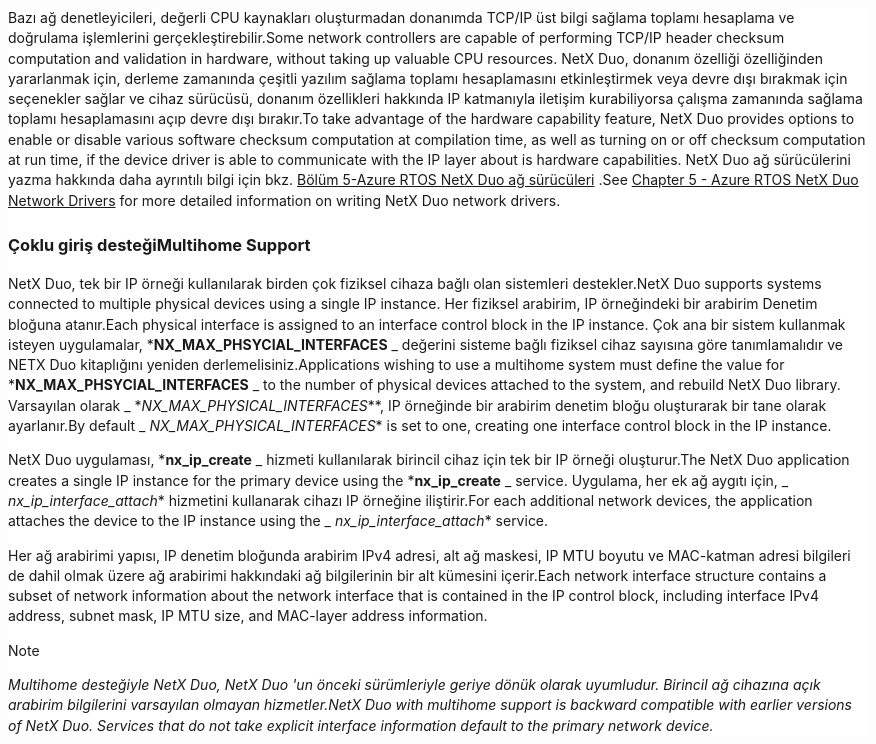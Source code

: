 <span data-ttu-id="0fb2f-170">Bazı ağ denetleyicileri, değerli CPU kaynakları oluşturmadan donanımda TCP/IP üst bilgi sağlama toplamı hesaplama ve doğrulama işlemlerini gerçekleştirebilir.</span><span class="sxs-lookup"><span data-stu-id="0fb2f-170">Some network controllers are capable of performing TCP/IP header checksum computation and validation in hardware, without taking up valuable CPU resources.</span></span> <span data-ttu-id="0fb2f-171">NetX Duo, donanım özelliği özelliğinden yararlanmak için, derleme zamanında çeşitli yazılım sağlama toplamı hesaplamasını etkinleştirmek veya devre dışı bırakmak için seçenekler sağlar ve cihaz sürücüsü, donanım özellikleri hakkında IP katmanıyla iletişim kurabiliyorsa çalışma zamanında sağlama toplamı hesaplamasını açıp devre dışı bırakır.</span><span class="sxs-lookup"><span data-stu-id="0fb2f-171">To take advantage of the hardware capability feature, NetX Duo provides options to enable or disable various software checksum computation at compilation time, as well as turning on or off checksum computation at run time, if the device driver is able to communicate with the IP layer about is hardware capabilities.</span></span> <span data-ttu-id="0fb2f-172">NetX Duo ağ sürücülerini yazma hakkında daha ayrıntılı bilgi için bkz. [Bölüm 5-Azure RTOS NetX Duo ağ sürücüleri](chapter5.md) .</span><span class="sxs-lookup"><span data-stu-id="0fb2f-172">See [Chapter 5 - Azure RTOS NetX Duo Network Drivers](chapter5.md) for more detailed information on writing NetX Duo network drivers.</span></span>

### <a name="multihome-support"></a><span data-ttu-id="0fb2f-173">Çoklu giriş desteği</span><span class="sxs-lookup"><span data-stu-id="0fb2f-173">Multihome Support</span></span>

<span data-ttu-id="0fb2f-174">NetX Duo, tek bir IP örneği kullanılarak birden çok fiziksel cihaza bağlı olan sistemleri destekler.</span><span class="sxs-lookup"><span data-stu-id="0fb2f-174">NetX Duo supports systems connected to multiple physical devices using a single IP instance.</span></span> <span data-ttu-id="0fb2f-175">Her fiziksel arabirim, IP örneğindeki bir arabirim Denetim bloğuna atanır.</span><span class="sxs-lookup"><span data-stu-id="0fb2f-175">Each physical interface is assigned to an interface control block in the IP instance.</span></span> <span data-ttu-id="0fb2f-176">Çok ana bir sistem kullanmak isteyen uygulamalar, \***NX_MAX_PHSYCIAL_INTERFACES** _ değerini sisteme bağlı fiziksel cihaz sayısına göre tanımlamalıdır ve NETX Duo kitaplığını yeniden derlemelisiniz.</span><span class="sxs-lookup"><span data-stu-id="0fb2f-176">Applications wishing to use a multihome system must define the value for \***NX_MAX_PHSYCIAL_INTERFACES** _ to the number of physical devices attached to the system, and rebuild NetX Duo library.</span></span> <span data-ttu-id="0fb2f-177">Varsayılan olarak _ \*_NX_MAX_PHYSICAL_INTERFACES_\*\*, IP örneğinde bir arabirim denetim bloğu oluşturarak bir tane olarak ayarlanır.</span><span class="sxs-lookup"><span data-stu-id="0fb2f-177">By default _ *_NX_MAX_PHYSICAL_INTERFACES_*\* is set to one, creating one interface control block in the IP instance.</span></span>

<span data-ttu-id="0fb2f-178">NetX Duo uygulaması, \***nx_ip_create** _ hizmeti kullanılarak birincil cihaz için tek bir IP örneği oluşturur.</span><span class="sxs-lookup"><span data-stu-id="0fb2f-178">The NetX Duo application creates a single IP instance for the primary device using the \***nx_ip_create** _ service.</span></span> <span data-ttu-id="0fb2f-179">Uygulama, her ek ağ aygıtı için, _ *_nx_ip_interface_attach_*\* hizmetini kullanarak cihazı IP örneğine iliştirir.</span><span class="sxs-lookup"><span data-stu-id="0fb2f-179">For each additional network devices, the application attaches the device to the IP instance using the _ *_nx_ip_interface_attach_*\* service.</span></span>

<span data-ttu-id="0fb2f-180">Her ağ arabirimi yapısı, IP denetim bloğunda arabirim IPv4 adresi, alt ağ maskesi, IP MTU boyutu ve MAC-katman adresi bilgileri de dahil olmak üzere ağ arabirimi hakkındaki ağ bilgilerinin bir alt kümesini içerir.</span><span class="sxs-lookup"><span data-stu-id="0fb2f-180">Each network interface structure contains a subset of network information about the network interface that is contained in the IP control block, including interface IPv4 address, subnet mask, IP MTU size, and MAC-layer address information.</span></span>

> [!NOTE]
> <span data-ttu-id="0fb2f-181">*Multihome desteğiyle NetX Duo, NetX Duo 'un önceki sürümleriyle geriye dönük olarak uyumludur. Birincil ağ cihazına açık arabirim bilgilerini varsayılan olmayan hizmetler.*</span><span class="sxs-lookup"><span data-stu-id="0fb2f-181">*NetX Duo with multihome support is backward compatible with earlier versions of NetX Duo. Services that do not take explicit interface information default to the primary network device.*</span></span>
